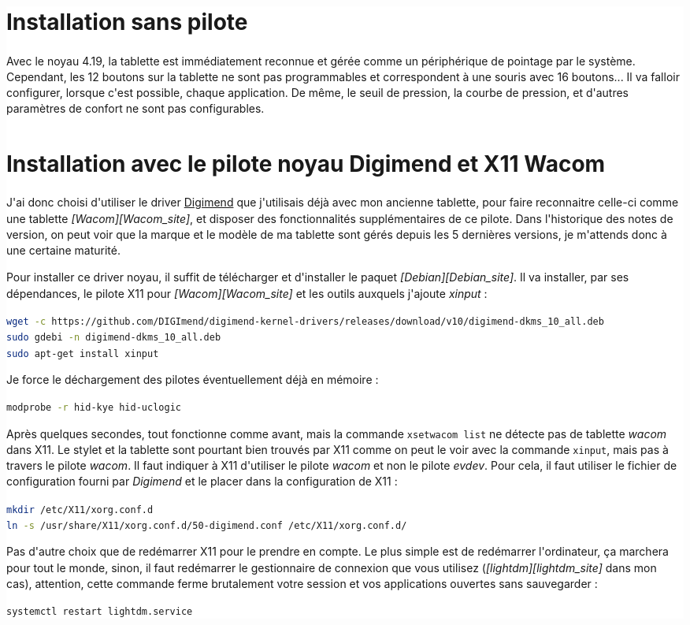 # Installation sans pilote

Avec le noyau 4.19, la tablette est immédiatement reconnue et gérée comme un périphérique de pointage
par le système. Cependant, les 12 boutons sur la tablette ne sont pas programmables et correspondent à
une souris avec 16 boutons... Il va falloir configurer, lorsque c'est possible, chaque application. De
même, le seuil de pression, la courbe de pression, et d'autres paramètres de confort ne sont pas
configurables.

# Installation avec le pilote noyau Digimend et X11 Wacom

J'ai donc choisi d'utiliser le driver [Digimend][digimend] que j'utilisais déjà avec mon ancienne
tablette, pour faire reconnaitre celle-ci comme une tablette *[Wacom][Wacom_site]*, et disposer des fonctionnalités
supplémentaires de ce pilote. Dans l'historique des notes de version, on peut voir que la marque et le
modèle de ma tablette sont gérés depuis les 5 dernières versions, je m'attends donc à une certaine
maturité.

Pour installer ce driver noyau, il suffit de télécharger et d'installer le paquet *[Debian][Debian_site]*. Il va
installer, par ses dépendances, le pilote X11 pour *[Wacom][Wacom_site]* et les outils auxquels j'ajoute *xinput* :
``` bash
wget -c https://github.com/DIGImend/digimend-kernel-drivers/releases/download/v10/digimend-dkms_10_all.deb
sudo gdebi -n digimend-dkms_10_all.deb
sudo apt-get install xinput
```

Je force le déchargement des pilotes éventuellement déjà en mémoire :
```bash
modprobe -r hid-kye hid-uclogic
```

Après quelques secondes, tout fonctionne comme avant, mais la commande `xsetwacom list` ne détecte pas
de tablette *wacom* dans X11. Le stylet et la tablette sont pourtant bien trouvés par X11 comme on peut
le voir avec la commande `xinput`, mais pas à travers le pilote *wacom*.  Il faut indiquer à X11
d'utiliser le pilote *wacom* et non le pilote *evdev*. Pour cela, il faut utiliser le fichier de
configuration fourni par *Digimend* et le placer dans la configuration de X11 :
```bash
mkdir /etc/X11/xorg.conf.d
ln -s /usr/share/X11/xorg.conf.d/50-digimend.conf /etc/X11/xorg.conf.d/
```

Pas d'autre choix que de redémarrer X11 pour le prendre en compte. Le plus simple est de redémarrer
l'ordinateur, ça marchera pour tout le monde, sinon, il faut redémarrer le gestionnaire de connexion que
vous utilisez (*[lightdm][lightdm_site]* dans mon cas), attention, cette commande ferme brutalement votre session et vos
applications ouvertes sans sauvegarder :
```bash
systemctl restart lightdm.service
```


[digimend]: https://digimend.github.io/ "Projet Digimend"
[^1]: https://digimend.github.io/ 
[Video]: https://youtu.be/wofhUDzIUtU "Enregistrement vidéo de la démonstration"
[CompizConfig]: {{ "/assets/posts/" | append: page.uid | append:"/CompizConfig.png" | relative_url }} "Association de boutons"
[CompizAnnoter]: {{ "/assets/posts/" | append: page.uid | append:"/CompizAnnoter.png" | relative_url }} "Annotation Compiz"
[CompizCurseur]: {{ "/assets/posts/" | append: page.uid | append:"/CompizCurseur.png" | relative_url }} "Curseur Compiz"
[OpenToonz]: {{ "/assets/posts/" | append: page.uid | append:"/OpenToonz.png" | relative_url }} "OpenToonz"
[Zoom_site]: http://zoom.us
[Teams_site]: https://www.microsoft.com/fr-fr/microsoft-teams
[GoToMeeting_site]: https://www.goto.com/fr
[Hangout_site]: https://hangouts.google.com/
[Gimp_site]: https://www.gimp.org/
[Krita_site]: https://krita.org/fr/
[OpenToonz_site]: https://opentoonz.github.io/e/
[StoryBoarder_site]: https://wonderunit.com/storyboarder/
[Blender_site]: https://www.blender.org/
[Debian_site]: https://www.debian.org/index.fr.html
[Gaomon_site]: https://fr.gaomon.net/products/
[Wacom_site]: https://www.wacom.com/fr-fr
[XP-Pen_site]: https://www.xp-pen.fr/
[Huion_site]: https://www.huion.com/
[DavidRevoy_site]: https://www.davidrevoy.com/
[WH1409_site]: https://www.huion.com/pen_tablet/Huion/WH1409(8192).html
[Amazon_site]: https://www.amazon.fr/gp/product/B06XKXPJD8
[CDiscount_site]: https://www.cdiscount.com/arts-loisirs/beaux-arts/huion-wh1409-v2-tablette-graphique-sans-pile-en-mo/f-161010507-auc6934062472205.html
[Digimend_site]: https://digimend.github.io/
[Lightdm_site]: https://github.com/canonical/lightdm
[XFCE_site]: https://xfce.org/